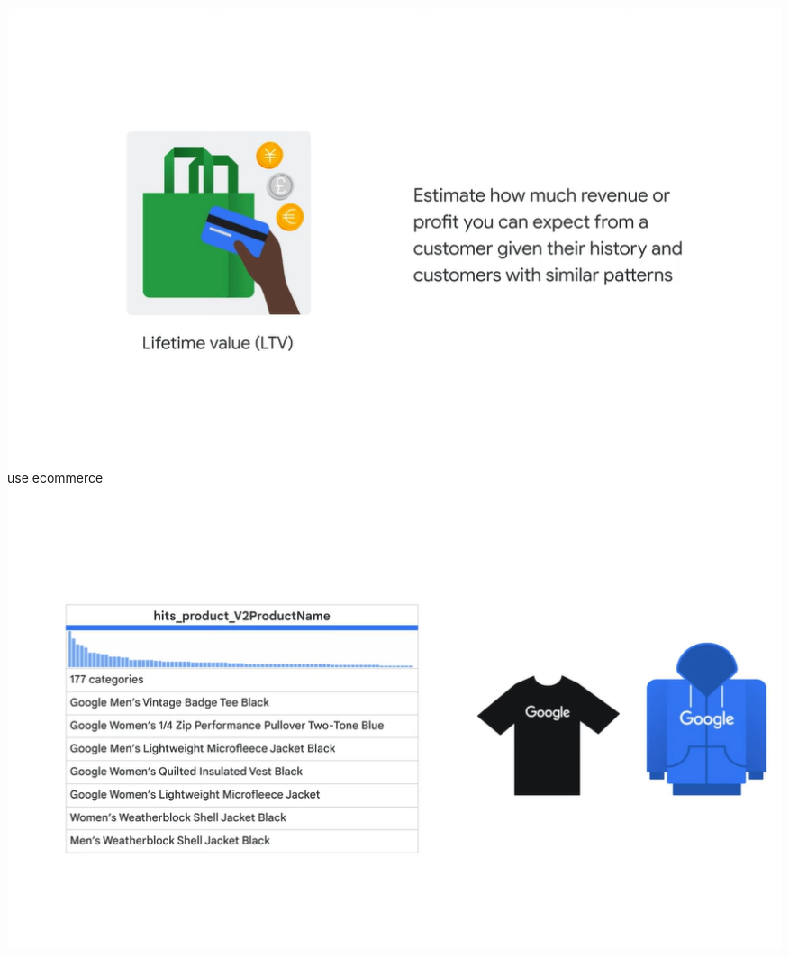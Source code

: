 ![1688106372392.png](./1688106372392.png)

use ecommerce

![1688106383130.png](./1688106383130.png)
